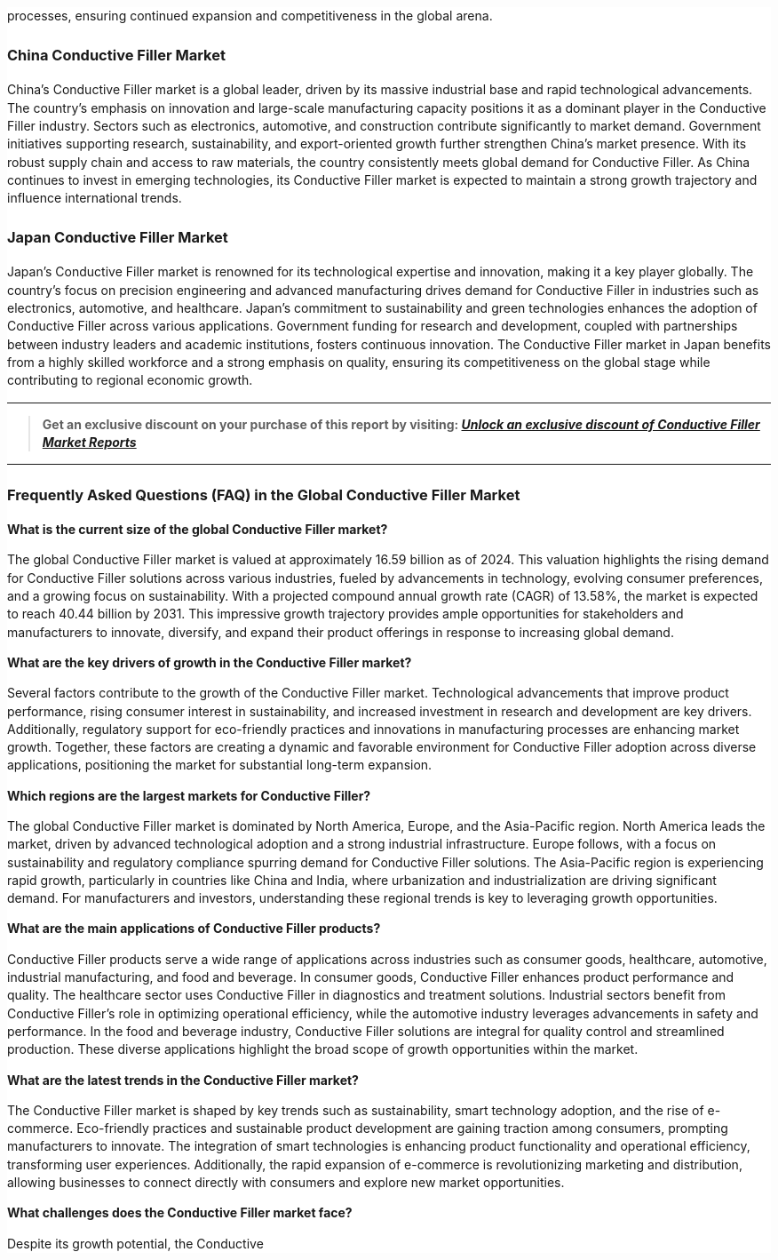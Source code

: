 processes, ensuring continued expansion and competitiveness in the global arena.</p><h3>China Conductive Filler Market</h3><p>China&rsquo;s Conductive Filler market is a global leader, driven by its massive industrial base and rapid technological advancements. The country&rsquo;s emphasis on innovation and large-scale manufacturing capacity positions it as a dominant player in the Conductive Filler industry. Sectors such as electronics, automotive, and construction contribute significantly to market demand. Government initiatives supporting research, sustainability, and export-oriented growth further strengthen China&rsquo;s market presence. With its robust supply chain and access to raw materials, the country consistently meets global demand for Conductive Filler. As China continues to invest in emerging technologies, its Conductive Filler market is expected to maintain a strong growth trajectory and influence international trends.</p><h3>Japan Conductive Filler Market</h3><p>Japan&rsquo;s Conductive Filler market is renowned for its technological expertise and innovation, making it a key player globally. The country&rsquo;s focus on precision engineering and advanced manufacturing drives demand for Conductive Filler in industries such as electronics, automotive, and healthcare. Japan&rsquo;s commitment to sustainability and green technologies enhances the adoption of Conductive Filler across various applications. Government funding for research and development, coupled with partnerships between industry leaders and academic institutions, fosters continuous innovation. The Conductive Filler market in Japan benefits from a highly skilled workforce and a strong emphasis on quality, ensuring its competitiveness on the global stage while contributing to regional economic growth.</p><hr /><blockquote><p><strong>Get an exclusive discount on your purchase of this report by visiting: <em><a href="://marketresearchpulse.com/ask-for-discount/46756?utm_source=Github&amp;utm_medium=025">Unlock an exclusive discount of Conductive Filler Market Reports</a></em>&nbsp;</strong></p></blockquote><hr /><h3>Frequently Asked Questions (FAQ) in the Global Conductive Filler Market</h3><p><strong>What is the current size of the global Conductive Filler market?</strong></p><p>The global Conductive Filler market is valued at approximately 16.59 billion as of 2024. This valuation highlights the rising demand for Conductive Filler solutions across various industries, fueled by advancements in technology, evolving consumer preferences, and a growing focus on sustainability. With a projected compound annual growth rate (CAGR) of 13.58%, the market is expected to reach 40.44 billion by 2031. This impressive growth trajectory provides ample opportunities for stakeholders and manufacturers to innovate, diversify, and expand their product offerings in response to increasing global demand.</p><p><strong>What are the key drivers of growth in the Conductive Filler market?</strong></p><p>Several factors contribute to the growth of the Conductive Filler market. Technological advancements that improve product performance, rising consumer interest in sustainability, and increased investment in research and development are key drivers. Additionally, regulatory support for eco-friendly practices and innovations in manufacturing processes are enhancing market growth. Together, these factors are creating a dynamic and favorable environment for Conductive Filler adoption across diverse applications, positioning the market for substantial long-term expansion.</p><p><strong>Which regions are the largest markets for Conductive Filler?</strong></p><p>The global Conductive Filler market is dominated by North America, Europe, and the Asia-Pacific region. North America leads the market, driven by advanced technological adoption and a strong industrial infrastructure. Europe follows, with a focus on sustainability and regulatory compliance spurring demand for Conductive Filler solutions. The Asia-Pacific region is experiencing rapid growth, particularly in countries like China and India, where urbanization and industrialization are driving significant demand. For manufacturers and investors, understanding these regional trends is key to leveraging growth opportunities.</p><p><strong>What are the main applications of Conductive Filler products?</strong></p><p>Conductive Filler products serve a wide range of applications across industries such as consumer goods, healthcare, automotive, industrial manufacturing, and food and beverage. In consumer goods, Conductive Filler enhances product performance and quality. The healthcare sector uses Conductive Filler in diagnostics and treatment solutions. Industrial sectors benefit from Conductive Filler&rsquo;s role in optimizing operational efficiency, while the automotive industry leverages advancements in safety and performance. In the food and beverage industry, Conductive Filler solutions are integral for quality control and streamlined production. These diverse applications highlight the broad scope of growth opportunities within the market.</p><p><strong>What are the latest trends in the Conductive Filler market?</strong></p><p>The Conductive Filler market is shaped by key trends such as sustainability, smart technology adoption, and the rise of e-commerce. Eco-friendly practices and sustainable product development are gaining traction among consumers, prompting manufacturers to innovate. The integration of smart technologies is enhancing product functionality and operational efficiency, transforming user experiences. Additionally, the rapid expansion of e-commerce is revolutionizing marketing and distribution, allowing businesses to connect directly with consumers and explore new market opportunities.</p><p><strong>What challenges does the Conductive Filler market face?</strong></p><p>Despite its growth potential, the Conductive